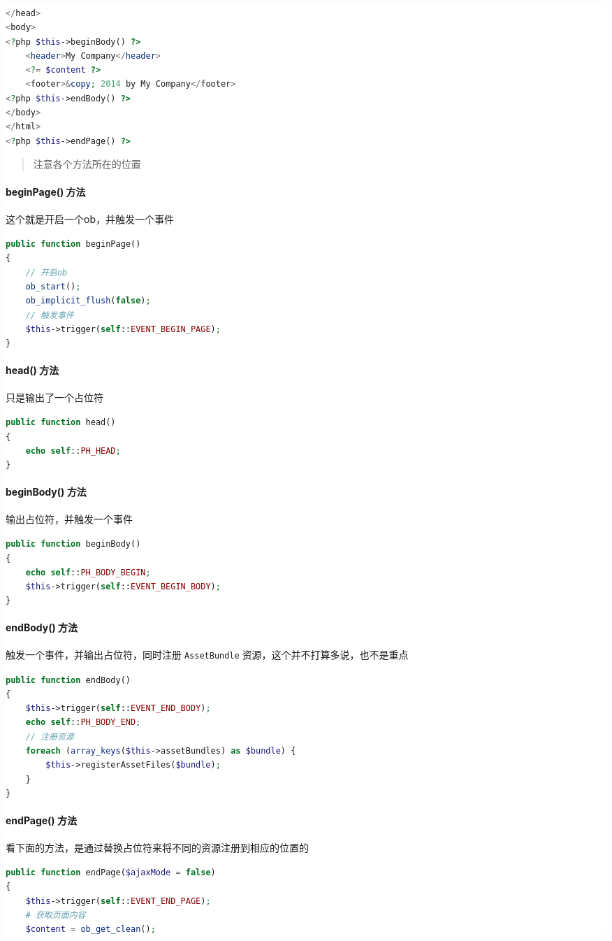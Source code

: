 ```php
</head>
<body>
<?php $this->beginBody() ?>
    <header>My Company</header>
    <?= $content ?>
    <footer>&copy; 2014 by My Company</footer>
<?php $this->endBody() ?>
</body>
</html>
<?php $this->endPage() ?>
```
> 注意各个方法所在的位置  

#### beginPage() 方法  
这个就是开启一个ob，并触发一个事件  
```php
public function beginPage()
{
    // 开启ob
    ob_start();
    ob_implicit_flush(false);
    // 触发事件
    $this->trigger(self::EVENT_BEGIN_PAGE);
}
```
#### head() 方法  
只是输出了一个占位符  
```php
public function head()
{
    echo self::PH_HEAD;
}
```
#### beginBody() 方法  
输出占位符，并触发一个事件  
```php
public function beginBody()
{
    echo self::PH_BODY_BEGIN;
    $this->trigger(self::EVENT_BEGIN_BODY);
}
```
#### endBody() 方法  
触发一个事件，并输出占位符，同时注册 `AssetBundle` 资源，这个并不打算多说，也不是重点   
```php
public function endBody()
{
    $this->trigger(self::EVENT_END_BODY);
    echo self::PH_BODY_END;
    // 注册资源  
    foreach (array_keys($this->assetBundles) as $bundle) {
        $this->registerAssetFiles($bundle);
    }
}
```
#### endPage() 方法  
看下面的方法，是通过替换占位符来将不同的资源注册到相应的位置的  
```php
public function endPage($ajaxMode = false)
{
    $this->trigger(self::EVENT_END_PAGE);
    # 获取页面内容
    $content = ob_get_clean();
```